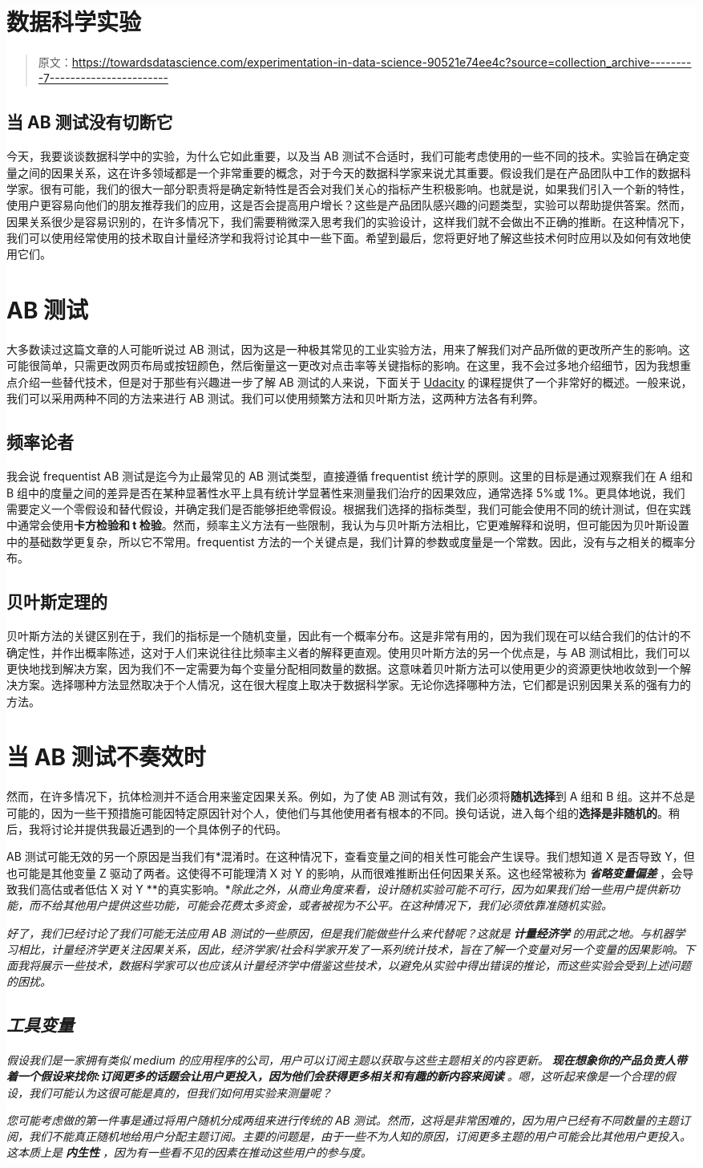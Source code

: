 # 数据科学实验

> 原文：<https://towardsdatascience.com/experimentation-in-data-science-90521e74ee4c?source=collection_archive---------7----------------------->

## 当 AB 测试没有切断它

今天，我要谈谈数据科学中的实验，为什么它如此重要，以及当 AB 测试不合适时，我们可能考虑使用的一些不同的技术。实验旨在确定变量之间的因果关系，这在许多领域都是一个非常重要的概念，对于今天的数据科学家来说尤其重要。假设我们是在产品团队中工作的数据科学家。很有可能，我们的很大一部分职责将是确定新特性是否会对我们关心的指标产生积极影响。也就是说，如果我们引入一个新的特性，使用户更容易向他们的朋友推荐我们的应用，这是否会提高用户增长？这些是产品团队感兴趣的问题类型，实验可以帮助提供答案。然而，因果关系很少是容易识别的，在许多情况下，我们需要稍微深入思考我们的实验设计，这样我们就不会做出不正确的推断。在这种情况下，我们可以使用经常使用的技术取自计量经济学和我将讨论其中一些下面。希望到最后，您将更好地了解这些技术何时应用以及如何有效地使用它们。

# AB 测试

大多数读过这篇文章的人可能听说过 AB 测试，因为这是一种极其常见的工业实验方法，用来了解我们对产品所做的更改所产生的影响。这可能很简单，只需更改网页布局或按钮颜色，然后衡量这一更改对点击率等关键指标的影响。在这里，我不会过多地介绍细节，因为我想重点介绍一些替代技术，但是对于那些有兴趣进一步了解 AB 测试的人来说，下面关于 [Udacity](https://eu.udacity.com/course/ab-testing--ud257) 的课程提供了一个非常好的概述。一般来说，我们可以采用两种不同的方法来进行 AB 测试。我们可以使用频繁方法和贝叶斯方法，这两种方法各有利弊。

## 频率论者

我会说 frequentist AB 测试是迄今为止最常见的 AB 测试类型，直接遵循 frequentist 统计学的原则。这里的目标是通过观察我们在 A 组和 B 组中的度量之间的差异是否在某种显著性水平上具有统计学显著性来测量我们治疗的因果效应，通常选择 5%或 1%。更具体地说，我们需要定义一个零假设和替代假设，并确定我们是否能够拒绝零假设。根据我们选择的指标类型，我们可能会使用不同的统计测试，但在实践中通常会使用**卡方检验和 t 检验**。然而，频率主义方法有一些限制，我认为与贝叶斯方法相比，它更难解释和说明，但可能因为贝叶斯设置中的基础数学更复杂，所以它不常用。frequentist 方法的一个关键点是，我们计算的参数或度量是一个常数。因此，没有与之相关的概率分布。

## 贝叶斯定理的

贝叶斯方法的关键区别在于，我们的指标是一个随机变量，因此有一个概率分布。这是非常有用的，因为我们现在可以结合我们的估计的不确定性，并作出概率陈述，这对于人们来说往往比频率主义者的解释更直观。使用贝叶斯方法的另一个优点是，与 AB 测试相比，我们可以更快地找到解决方案，因为我们不一定需要为每个变量分配相同数量的数据。这意味着贝叶斯方法可以使用更少的资源更快地收敛到一个解决方案。选择哪种方法显然取决于个人情况，这在很大程度上取决于数据科学家。无论你选择哪种方法，它们都是识别因果关系的强有力的方法。

# 当 AB 测试不奏效时

然而，在许多情况下，抗体检测并不适合用来鉴定因果关系。例如，为了使 AB 测试有效，我们必须将**随机选择**到 A 组和 B 组。这并不总是可能的，因为一些干预措施可能因特定原因针对个人，使他们与其他使用者有根本的不同。换句话说，进入每个组的**选择是非随机的**。稍后，我将讨论并提供我最近遇到的一个具体例子的代码。

AB 测试可能无效的另一个原因是当我们有*混淆时。在这种情况下，查看变量之间的相关性可能会产生误导。我们想知道 X 是否导致 Y，但也可能是其他变量 Z 驱动了两者。这使得不可能理清 X 对 Y 的影响，从而很难推断出任何因果关系。这也经常被称为 ***省略变量偏差*** ，会导致我们高估或者低估 X 对 Y **的真实影响。**除此之外，从商业角度来看，设计随机实验可能不可行，因为如果我们给一些用户提供新功能，而不给其他用户提供这些功能，可能会花费太多资金，或者被视为不公平。在这种情况下，我们必须依靠准随机实验。*

*好了，我们已经讨论了我们可能无法应用 AB 测试的一些原因，但是我们能做些什么来代替呢？这就是 ***计量经济学*** 的用武之地。与机器学习相比，计量经济学更关注因果关系，因此，经济学家/社会科学家开发了一系列统计技术，旨在了解一个变量对另一个变量的因果影响。下面我将展示一些技术，数据科学家可以也应该从计量经济学中借鉴这些技术，以避免从实验中得出错误的推论，而这些实验会受到上述问题的困扰。*

## *工具变量*

*假设我们是一家拥有类似 medium 的应用程序的公司，用户可以订阅主题以获取与这些主题相关的内容更新。 ***现在想象你的产品负责人带着一个假设来找你:订阅更多的话题会让用户更投入，因为他们会获得更多相关和有趣的新内容来阅读*** 。嗯，这听起来像是一个合理的假设，我们可能认为这很可能是真的，但我们如何用实验来测量呢？*

*您可能考虑做的第一件事是通过将用户随机分成两组来进行传统的 AB 测试。然而，这将是非常困难的，因为用户已经有不同数量的主题订阅，我们不能真正随机地给用户分配主题订阅。主要的问题是，由于一些不为人知的原因，订阅更多主题的用户可能会比其他用户更投入。这本质上是 ***内生性*** ，因为有一些看不见的因素在推动这些用户的参与度。*
